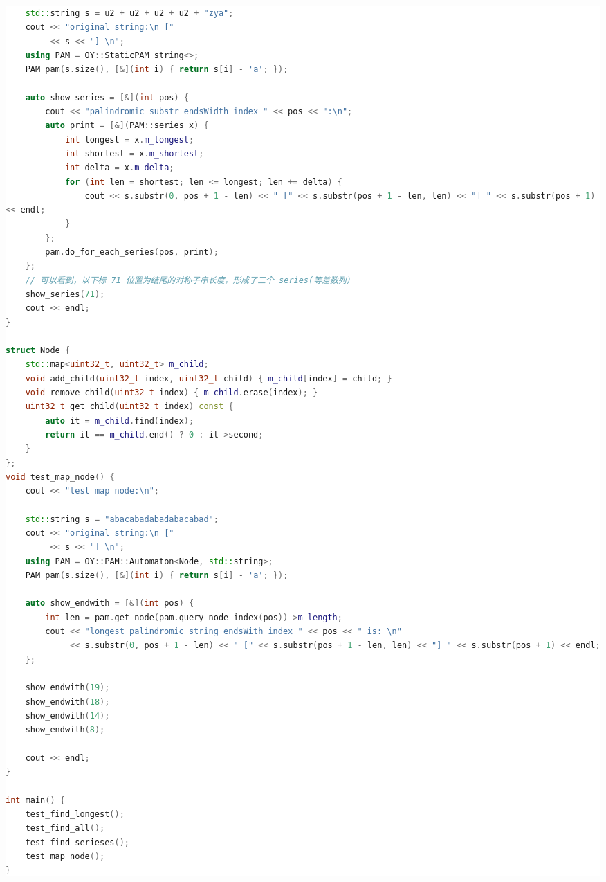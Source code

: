 ```c++
    std::string s = u2 + u2 + u2 + u2 + "zya";
    cout << "original string:\n ["
         << s << "] \n";
    using PAM = OY::StaticPAM_string<>;
    PAM pam(s.size(), [&](int i) { return s[i] - 'a'; });

    auto show_series = [&](int pos) {
        cout << "palindromic substr endsWidth index " << pos << ":\n";
        auto print = [&](PAM::series x) {
            int longest = x.m_longest;
            int shortest = x.m_shortest;
            int delta = x.m_delta;
            for (int len = shortest; len <= longest; len += delta) {
                cout << s.substr(0, pos + 1 - len) << " [" << s.substr(pos + 1 - len, len) << "] " << s.substr(pos + 1) << endl;
            }
        };
        pam.do_for_each_series(pos, print);
    };
    // 可以看到，以下标 71 位置为结尾的对称子串长度，形成了三个 series(等差数列)
    show_series(71);
    cout << endl;
}

struct Node {
    std::map<uint32_t, uint32_t> m_child;
    void add_child(uint32_t index, uint32_t child) { m_child[index] = child; }
    void remove_child(uint32_t index) { m_child.erase(index); }
    uint32_t get_child(uint32_t index) const {
        auto it = m_child.find(index);
        return it == m_child.end() ? 0 : it->second;
    }
};
void test_map_node() {
    cout << "test map node:\n";

    std::string s = "abacabadabadabacabad";
    cout << "original string:\n ["
         << s << "] \n";
    using PAM = OY::PAM::Automaton<Node, std::string>;
    PAM pam(s.size(), [&](int i) { return s[i] - 'a'; });

    auto show_endwith = [&](int pos) {
        int len = pam.get_node(pam.query_node_index(pos))->m_length;
        cout << "longest palindromic string endsWith index " << pos << " is: \n"
             << s.substr(0, pos + 1 - len) << " [" << s.substr(pos + 1 - len, len) << "] " << s.substr(pos + 1) << endl;
    };

    show_endwith(19);
    show_endwith(18);
    show_endwith(14);
    show_endwith(8);

    cout << endl;
}

int main() {
    test_find_longest();
    test_find_all();
    test_find_serieses();
    test_map_node();
}
```